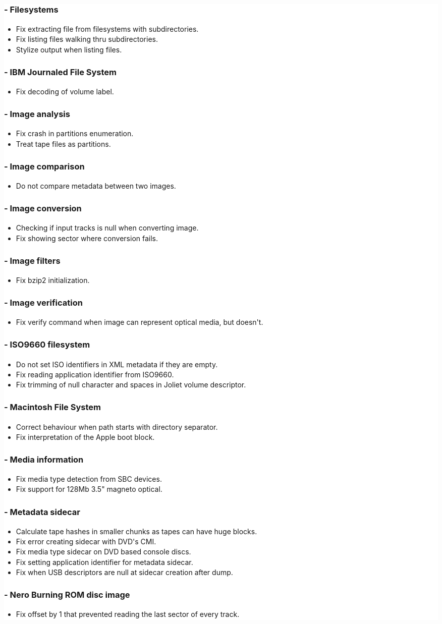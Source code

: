 ### - Filesystems
- Fix extracting file from filesystems with subdirectories.
- Fix listing files walking thru subdirectories.
- Stylize output when listing files.

### - IBM Journaled File System
- Fix decoding of volume label.

### - Image analysis
- Fix crash in partitions enumeration.
- Treat tape files as partitions.

### - Image comparison
- Do not compare metadata between two images.

### - Image conversion
- Checking if input tracks is null when converting image.
- Fix showing sector where conversion fails.

### - Image filters
- Fix bzip2 initialization.

### - Image verification
- Fix verify command when image can represent optical media, but doesn't.

### - ISO9660 filesystem
- Do not set ISO identifiers in XML metadata if they are empty.
- Fix reading application identifier from ISO9660.
- Fix trimming of null character and spaces in Joliet volume descriptor.

### - Macintosh File System
- Correct behaviour when path starts with directory separator.
- Fix interpretation of the Apple boot block.

### - Media information
- Fix media type detection from SBC devices.
- Fix support for 128Mb 3.5" magneto optical.

### - Metadata sidecar
- Calculate tape hashes in smaller chunks as tapes can have huge blocks.
- Fix error creating sidecar with DVD's CMI.
- Fix media type sidecar on DVD based console discs.
- Fix setting application identifier for metadata sidecar.
- Fix when USB descriptors are null at sidecar creation after dump.

### - Nero Burning ROM disc image
- Fix offset by 1 that prevented reading the last sector of every track.
